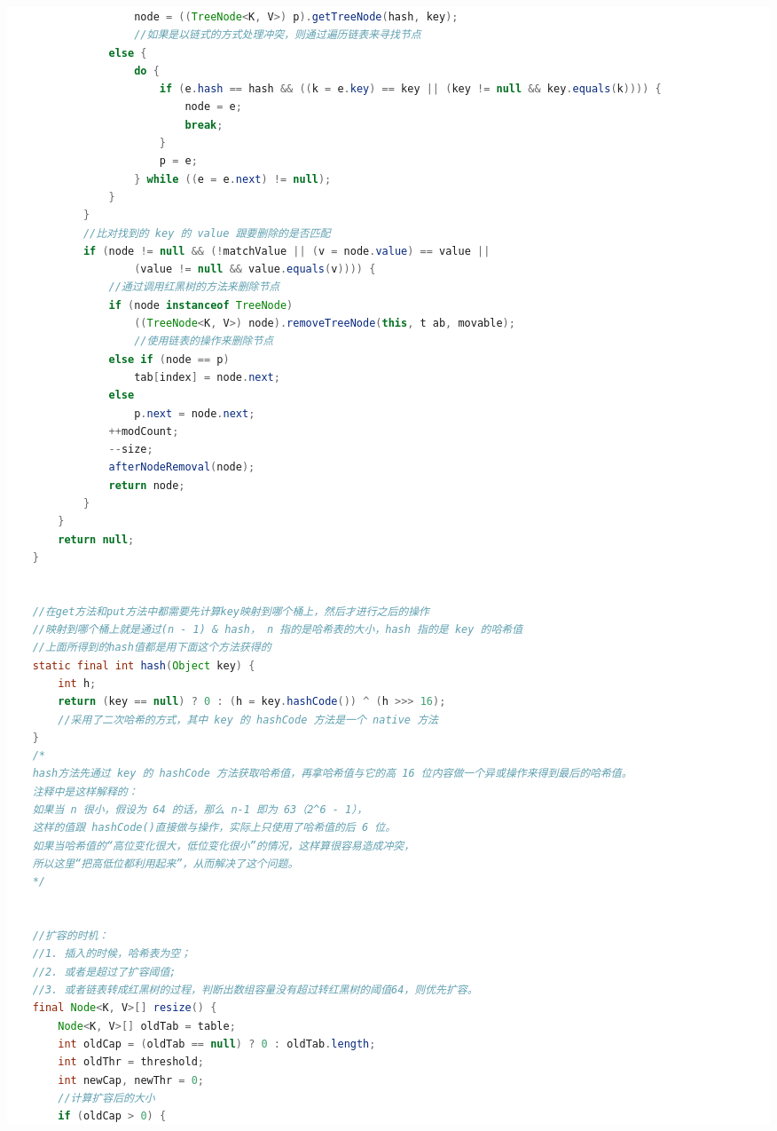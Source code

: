 ```java
                    node = ((TreeNode<K, V>) p).getTreeNode(hash, key);
                    //如果是以链式的方式处理冲突，则通过遍历链表来寻找节点 
                else {
                    do {
                        if (e.hash == hash && ((k = e.key) == key || (key != null && key.equals(k)))) {
                            node = e;
                            break;
                        }
                        p = e;
                    } while ((e = e.next) != null);
                }
            }
            //比对找到的 key 的 value 跟要删除的是否匹配 
            if (node != null && (!matchValue || (v = node.value) == value ||
                    (value != null && value.equals(v)))) {
                //通过调用红黑树的方法来删除节点 
                if (node instanceof TreeNode)
                    ((TreeNode<K, V>) node).removeTreeNode(this, t ab, movable);
                    //使用链表的操作来删除节点 
                else if (node == p)
                    tab[index] = node.next;
                else
                    p.next = node.next;
                ++modCount;
                --size;
                afterNodeRemoval(node);
                return node;
            }
        }
        return null;
    }
    
   
    //在get方法和put方法中都需要先计算key映射到哪个桶上，然后才进行之后的操作
    //映射到哪个桶上就是通过(n - 1) & hash， n 指的是哈希表的大小，hash 指的是 key 的哈希值
    //上面所得到的hash值都是用下面这个方法获得的
    static final int hash(Object key) {
        int h;
        return (key == null) ? 0 : (h = key.hashCode()) ^ (h >>> 16);
        //采用了二次哈希的方式，其中 key 的 hashCode 方法是一个 native 方法
    }
    /*
    hash方法先通过 key 的 hashCode 方法获取哈希值，再拿哈希值与它的高 16 位内容做一个异或操作来得到最后的哈希值。
    注释中是这样解释的：
    如果当 n 很小，假设为 64 的话，那么 n-1 即为 63（2^6 - 1），
    这样的值跟 hashCode()直接做与操作，实际上只使用了哈希值的后 6 位。
    如果当哈希值的“高位变化很大，低位变化很小”的情况，这样算很容易造成冲突，
    所以这里“把高低位都利用起来”，从而解决了这个问题。 
    */
    
    
    //扩容的时机：
    //1. 插入的时候，哈希表为空；
  	//2. 或者是超过了扩容阈值;
    //3. 或者链表转成红黑树的过程，判断出数组容量没有超过转红黑树的阈值64，则优先扩容。
    final Node<K, V>[] resize() {
        Node<K, V>[] oldTab = table;
        int oldCap = (oldTab == null) ? 0 : oldTab.length;
        int oldThr = threshold;
        int newCap, newThr = 0;
        //计算扩容后的大小 
        if (oldCap > 0) {
```